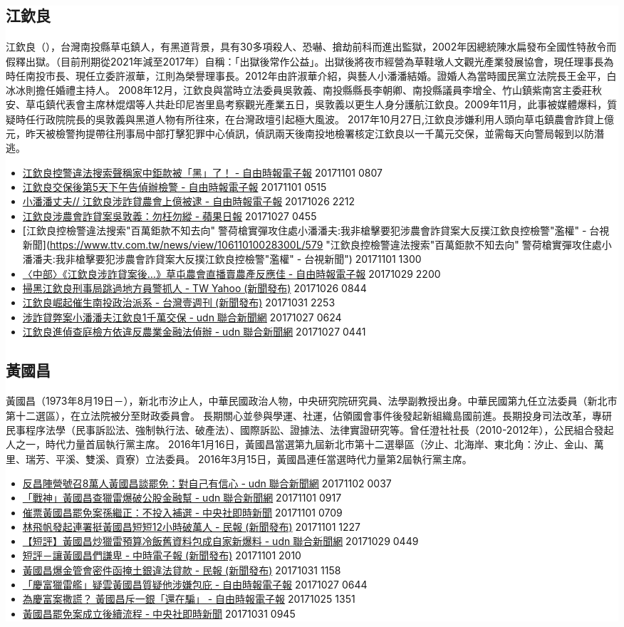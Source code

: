 ## 江欽良

江欽良（），台灣南投縣草屯鎮人，有黑道背景，具有30多項殺人、恐嚇、搶劫前科而進出監獄，2002年因總統陳水扁發布全國性特赦令而假釋出獄。（目前刑期從2021年減至2017年）自稱：「出獄後常作公益」。出獄後將夜市經營為草鞋墩人文觀光產業發展協會，現任理事長為時任南投市長、現任立委許淑華，江則為榮譽理事長。2012年由許淑華介紹，與藝人小潘潘結婚。證婚人為當時國民黨立法院長王金平，白冰冰則擔任婚禮主持人。
2008年12月，江欽良與當時立法委員吳敦義、南投縣縣長李朝卿、南投縣議員李增全、竹山鎮紫南宮主委莊秋安、草屯鎮代表會主席林焜熠等人共赴印尼峇里島考察觀光產業五日，吳敦義以更生人身分護航江欽良。2009年11月，此事被媒體爆料，質疑時任行政院院長的吳敦義與黑道人物有所往來，在台灣政壇引起極大風波。
2017年10月27日,江欽良涉嫌利用人頭向草屯鎮農會詐貸上億元，昨天被檢警拘提帶往刑事局中部打擊犯罪中心偵訊，偵訊兩天後南投地檢署核定江欽良以一千萬元交保，並需每天向警局報到以防潛逃。
- [江欽良控警違法搜索聲稱家中鉅款被「黑」了！ - 自由時報電子報](http://news.ltn.com.tw/news/society/breakingnews/2240104 "江欽良控警違法搜索聲稱家中鉅款被「黑」了！ - 自由時報電子報") 20171101 0807
- [江欽良交保後第5天下午告偵辦檢警 - 自由時報電子報](http://news.ltn.com.tw/news/society/breakingnews/2239850 "江欽良交保後第5天下午告偵辦檢警 - 自由時報電子報") 20171101 0515
- [小潘潘丈夫// 江欽良涉詐貸農會上億被逮 - 自由時報電子報](http://news.ltn.com.tw/news/focus/paper/1146863 "小潘潘丈夫// 江欽良涉詐貸農會上億被逮 - 自由時報電子報") 20171026 2212
- [江欽良涉農會詐貸案吳敦義：勿枉勿縱 - 蘋果日報](http://www.appledaily.com.tw/realtimenews/article/new/20171027/1229973/ "江欽良涉農會詐貸案吳敦義：勿枉勿縱 - 蘋果日報") 20171027 0455
- [江欽良控檢警違法搜索"百萬鉅款不知去向" 警荷槍實彈攻住處小潘潘夫:我非槍擊要犯涉農會詐貸案大反撲江欽良控檢警"濫權" - 台視新聞](https://www.ttv.com.tw/news/view/10611010028300L/579 "江欽良控檢警違法搜索"百萬鉅款不知去向" 警荷槍實彈攻住處小潘潘夫:我非槍擊要犯涉農會詐貸案大反撲江欽良控檢警"濫權" - 台視新聞") 20171101 1300
- [〈中部〉《江欽良涉詐貸案後…》草屯農會直播賣農產反應佳 - 自由時報電子報](http://news.ltn.com.tw/news/local/paper/1147438 "〈中部〉《江欽良涉詐貸案後…》草屯農會直播賣農產反應佳 - 自由時報電子報") 20171029 2200
- [掃黑江欽良刑事局跳過地方員警抓人 - TW Yahoo (新聞發布)](https://tw.news.yahoo.com/%E6%8E%83%E9%BB%91%E6%B1%9F%E6%AC%BD%E8%89%AF-%E5%88%91%E4%BA%8B%E5%B1%80%E8%B7%B3%E9%81%8E%E5%9C%B0%E6%96%B9%E5%93%A1%E8%AD%A6%E6%8A%93%E4%BA%BA-082134758.html "掃黑江欽良刑事局跳過地方員警抓人 - TW Yahoo (新聞發布)") 20171026 0844
- [江欽良崛起催生南投政治派系 - 台灣壹週刊 (新聞發布)](http://www.nextmag.com.tw/breakingnews/news/362898 "江欽良崛起催生南投政治派系 - 台灣壹週刊 (新聞發布)") 20171031 2253
- [涉詐貸弊案小潘潘夫江欽良1千萬交保 - udn 聯合新聞網](https://udn.com/news/plus/9733/2782250 "涉詐貸弊案小潘潘夫江欽良1千萬交保 - udn 聯合新聞網") 20171027 0624
- [江欽良進偵查庭檢方依違反農業金融法偵辦 - udn 聯合新聞網](https://udn.com/news/story/7321/2781952 "江欽良進偵查庭檢方依違反農業金融法偵辦 - udn 聯合新聞網") 20171027 0441

## 黃國昌

黃國昌（1973年8月19日－），新北市汐止人，中華民國政治人物，中央研究院研究員、法學副教授出身。中華民國第九任立法委員（新北市第十二選區），在立法院被分至財政委員會。
長期關心並參與學運、社運，佔領國會事件後發起新組織島國前進。長期投身司法改革，專研民事程序法學（民事訴訟法、強制執行法、破產法）、國際訴訟、證據法、法律實證研究等。曾任澄社社長（2010-2012年），公民組合發起人之一，時代力量首屆執行黨主席。
2016年1月16日，黃國昌當選第九屆新北市第十二選舉區（汐止、北海岸、東北角：汐止、金山、萬里、瑞芳、平溪、雙溪、貢寮）立法委員。
2016年3月15日，黃國昌連任當選時代力量第2屆執行黨主席。
- [反昌陣營號召8萬人黃國昌談罷免：對自己有信心 - udn 聯合新聞網](https://udn.com/news/story/11604/2792687?from=udn-catelistnews_ch2 "反昌陣營號召8萬人黃國昌談罷免：對自己有信心 - udn 聯合新聞網") 20171102 0037
- [「戰神」黃國昌查獵雷爆破公股金融幫 - udn 聯合新聞網](https://udn.com/news/story/6840/2791625 "「戰神」黃國昌查獵雷爆破公股金融幫 - udn 聯合新聞網") 20171101 0917
- [催票黃國昌罷免案孫繼正：不投入補選 - 中央社即時新聞](http://www.cna.com.tw/news/aipl/201711010123-1.aspx "催票黃國昌罷免案孫繼正：不投入補選 - 中央社即時新聞") 20171101 0709
- [林飛帆發起連署挺黃國昌短短12小時破萬人 - 民報 (新聞發布)](http://www.peoplenews.tw/news/468f1b1e-0ae8-4473-97db-3102bc94e5ab "林飛帆發起連署挺黃國昌短短12小時破萬人 - 民報 (新聞發布)") 20171101 1227
- [【短評】黃國昌炒獵雷預算冷飯舊資料包成自家新爆料 - udn 聯合新聞網](https://udn.com/news/story/10930/2785259 "【短評】黃國昌炒獵雷預算冷飯舊資料包成自家新爆料 - udn 聯合新聞網") 20171029 0449
- [短評－讓黃國昌們謙卑 - 中時電子報 (新聞發布)](http://www.chinatimes.com/newspapers/20171102000884-260310 "短評－讓黃國昌們謙卑 - 中時電子報 (新聞發布)") 20171101 2010
- [黃國昌爆金管會密件函掩土銀違法貸款 - 民報 (新聞發布)](http://www.peoplenews.tw/news/c554a918-f3e7-40c5-912a-e1438614a6a1 "黃國昌爆金管會密件函掩土銀違法貸款 - 民報 (新聞發布)") 20171031 1158
- [「慶富獵雷艦」疑雲黃國昌質疑他涉嫌包庇 - 自由時報電子報](http://news.ltn.com.tw/news/politics/breakingnews/2235210 "「慶富獵雷艦」疑雲黃國昌質疑他涉嫌包庇 - 自由時報電子報") 20171027 0644
- [為慶富案撒謊？ 黃國昌斥一銀「還在騙」 - 自由時報電子報](http://news.ltn.com.tw/news/politics/breakingnews/2233683 "為慶富案撒謊？ 黃國昌斥一銀「還在騙」 - 自由時報電子報") 20171025 1351
- [黃國昌罷免案成立後續流程 - 中央社即時新聞](http://www.cna.com.tw/news/gpho/201710310005-1.aspx "黃國昌罷免案成立後續流程 - 中央社即時新聞") 20171031 0945
